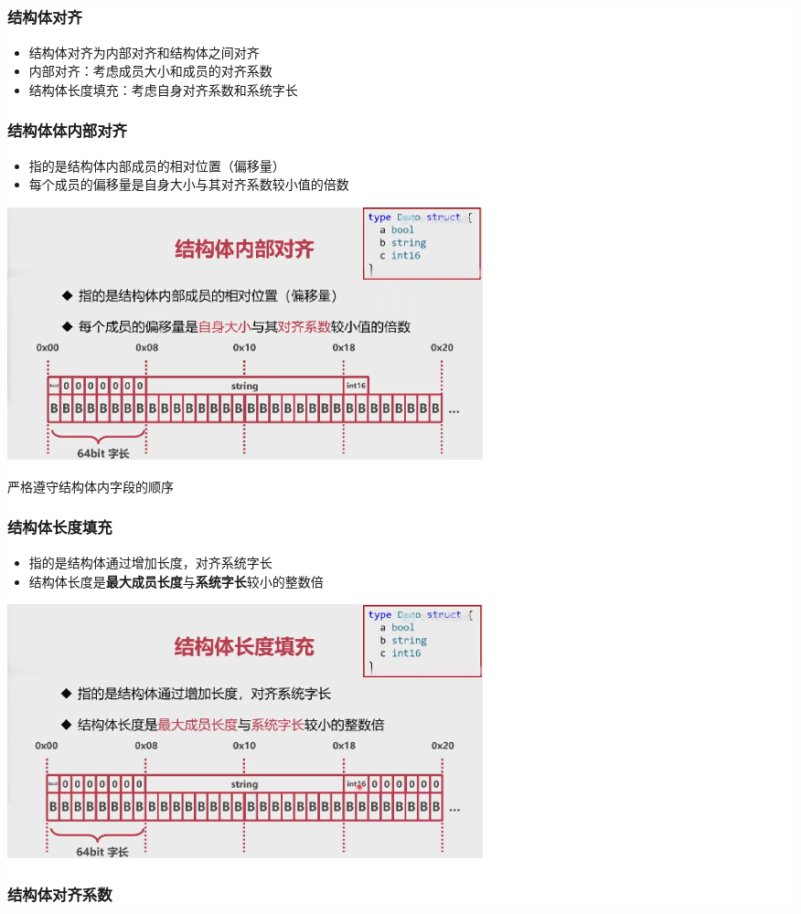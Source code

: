 ### 结构体对齐

- 结构体对齐为内部对齐和结构体之间对齐
- 内部对齐：考虑成员大小和成员的对齐系数
- 结构体长度填充：考虑自身对齐系数和系统字长

### 结构体体内部对齐

- 指的是结构体内部成员的相对位置（偏移量）
- 每个成员的偏移量是自身大小与其对齐系数较小值的倍数

![](/struct.assets/结构体内部对齐.drawio.png)

严格遵守结构体内字段的顺序

### 结构体长度填充

- 指的是结构体通过增加长度，对齐系统字长
- 结构体长度是**最大成员长度**与**系统字长**较小的整数倍

![](/struct.assets/结构体长度填充.drawio.png)

### 结构体对齐系数
